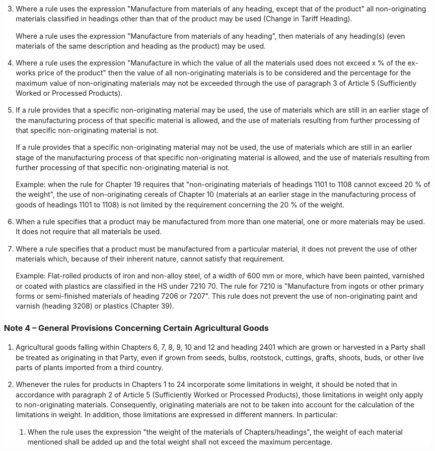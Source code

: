 3. Where a rule uses the expression "Manufacture from materials of any heading, except that of the product" all non-originating materials classified in headings other than that of the product may be used (Change in Tariff Heading).

   Where a rule uses the expression "Manufacture from materials of any heading", then materials of any heading(s) (even materials of the same description and heading as the product) may be used.

4. Where a rule uses the expression "Manufacture in which the value of all the materials used does not exceed x % of the ex-works price of the product" then the value of all non-originating materials is to be considered and the percentage for the maximum value of non-originating materials may not be exceeded through the use of paragraph 3 of Article 5 (Sufficiently Worked or Processed Products).

5. If a rule provides that a specific non-originating material may be used, the use of materials which are still in an earlier stage of the manufacturing process of that specific material is allowed, and the use of materials resulting from further processing of that specific non-originating material is not.

   If a rule provides that a specific non-originating material may not be used, the use of materials which are still in an earlier stage of the manufacturing process of that specific non-originating material is allowed, and the use of materials resulting from further processing of that specific non-originating material is not.

   Example: when the rule for Chapter 19 requires that "non-originating materials of headings 1101 to 1108 cannot exceed 20 % of the weight", the use of non-originating cereals of Chapter 10 (materials at an earlier stage in the manufacturing process of goods of headings 1101 to 1108) is not limited by the requirement concerning the 20 % of the weight.

6. When a rule specifies that a product may be manufactured from more than one material, one or more materials may be used. It does not require that all materials be used.

7. Where a rule specifies that a product must be manufactured from a particular material, it does not prevent the use of other materials which, because of their inherent nature, cannot satisfy that requirement.

   Example: Flat-rolled products of iron and non-alloy steel, of a width of 600 mm or more, which have been painted, varnished or coated with plastics are classified in the HS under 7210 70. The rule for 7210 is "Manufacture from ingots or other primary forms or semi-finished materials of heading 7206 or 7207". This rule does not prevent the use of non-originating paint and varnish (heading 3208) or plastics (Chapter 39).

### Note 4 – General Provisions Concerning Certain Agricultural Goods

1. Agricultural goods falling within Chapters 6, 7, 8, 9, 10 and 12 and heading 2401 which are grown or harvested in a Party shall be treated as originating in that Party, even if grown from seeds, bulbs, rootstock, cuttings, grafts, shoots, buds, or other live parts of plants imported from a third country.

2. Whenever the rules for products in Chapters 1 to 24 incorporate some limitations in weight, it should be noted that in accordance with paragraph 2 of Article 5 (Sufficiently Worked or Processed Products), those limitations in weight only apply to non-originating materials. Consequently, originating materials are not to be taken into account for the calculation of the limitations in weight. In addition, those limitations are expressed in different manners. In particular:
   1. When the rule uses the expression "the weight of the materials of Chapters/headings", the weight of each material mentioned shall be added up and the total weight shall not exceed the maximum percentage.
